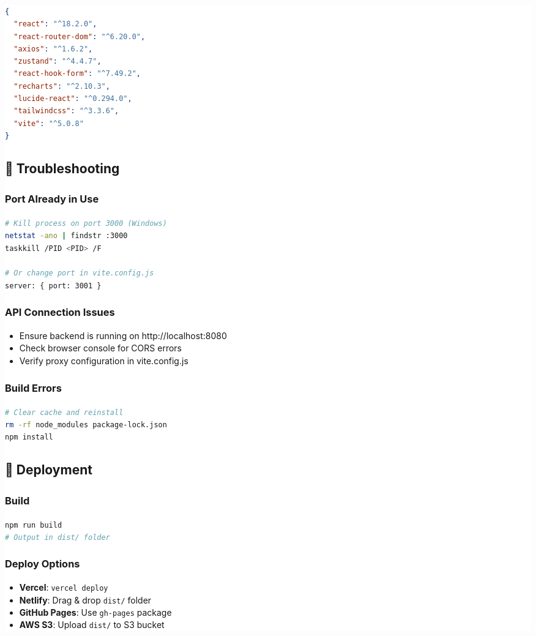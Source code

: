 ```json
{
  "react": "^18.2.0",
  "react-router-dom": "^6.20.0",
  "axios": "^1.6.2",
  "zustand": "^4.4.7",
  "react-hook-form": "^7.49.2",
  "recharts": "^2.10.3",
  "lucide-react": "^0.294.0",
  "tailwindcss": "^3.3.6",
  "vite": "^5.0.8"
}
```

## 🐛 Troubleshooting

### Port Already in Use
```bash
# Kill process on port 3000 (Windows)
netstat -ano | findstr :3000
taskkill /PID <PID> /F

# Or change port in vite.config.js
server: { port: 3001 }
```

### API Connection Issues
- Ensure backend is running on http://localhost:8080
- Check browser console for CORS errors
- Verify proxy configuration in vite.config.js

### Build Errors
```bash
# Clear cache and reinstall
rm -rf node_modules package-lock.json
npm install
```

## 🚀 Deployment

### Build
```bash
npm run build
# Output in dist/ folder
```

### Deploy Options
- **Vercel**: `vercel deploy`
- **Netlify**: Drag & drop `dist/` folder
- **GitHub Pages**: Use `gh-pages` package
- **AWS S3**: Upload `dist/` to S3 bucket
